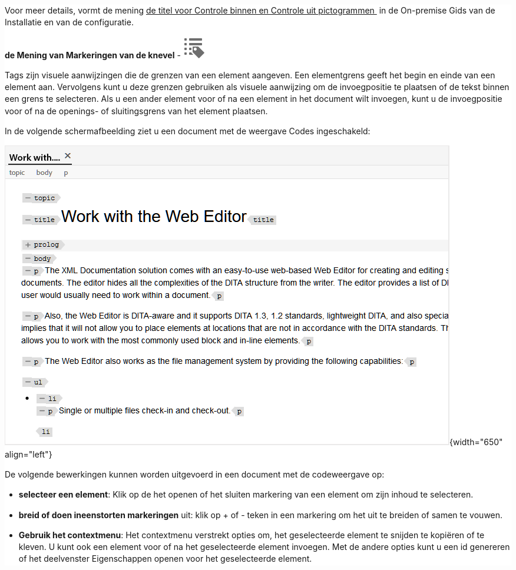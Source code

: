 Voor meer details, vormt de mening [&#x200B; de titel voor Controle binnen en Controle uit pictogrammen &#x200B;](/help/product-guide/install-guide/conf-checkin-checkout-title.md) in de On-premise Gids van de Installatie en van de configuratie.


**de Mening van Markeringen van de knevel** - ![](images/Label_icon.svg)

Tags zijn visuele aanwijzingen die de grenzen van een element aangeven. Een elementgrens geeft het begin en einde van een element aan. Vervolgens kunt u deze grenzen gebruiken als visuele aanwijzing om de invoegpositie te plaatsen of de tekst binnen een grens te selecteren. Als u een ander element voor of na een element in het document wilt invoegen, kunt u de invoegpositie voor of na de openings- of sluitingsgrens van het element plaatsen.

In de volgende schermafbeelding ziet u een document met de weergave Codes ingeschakeld:

![](images/tags-view.png){width="650" align="left"}

De volgende bewerkingen kunnen worden uitgevoerd in een document met de codeweergave op:

- **selecteer een element**: Klik op de het openen of het sluiten markering van een element om zijn inhoud te selecteren.

- **breid of doen ineenstorten markeringen** uit: klik op + of - teken in een markering om het uit te breiden of samen te vouwen.

- **Gebruik het contextmenu**: Het contextmenu verstrekt opties om, het geselecteerde element te snijden te kopiëren of te kleven. U kunt ook een element voor of na het geselecteerde element invoegen. Met de andere opties kunt u een id genereren of het deelvenster Eigenschappen openen voor het geselecteerde element.
